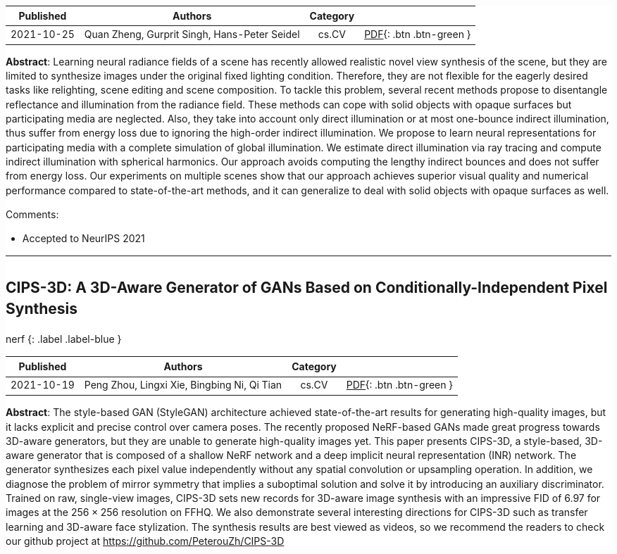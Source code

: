 

| Published | Authors | Category | |
|:---:|:---:|:---:|:---:|
| 2021-10-25 | Quan Zheng, Gurprit Singh, Hans-Peter Seidel | cs.CV | [PDF](http://arxiv.org/pdf/2110.12993v1){: .btn .btn-green } |

**Abstract**: Learning neural radiance fields of a scene has recently allowed realistic
novel view synthesis of the scene, but they are limited to synthesize images
under the original fixed lighting condition. Therefore, they are not flexible
for the eagerly desired tasks like relighting, scene editing and scene
composition. To tackle this problem, several recent methods propose to
disentangle reflectance and illumination from the radiance field. These methods
can cope with solid objects with opaque surfaces but participating media are
neglected. Also, they take into account only direct illumination or at most
one-bounce indirect illumination, thus suffer from energy loss due to ignoring
the high-order indirect illumination. We propose to learn neural
representations for participating media with a complete simulation of global
illumination. We estimate direct illumination via ray tracing and compute
indirect illumination with spherical harmonics. Our approach avoids computing
the lengthy indirect bounces and does not suffer from energy loss. Our
experiments on multiple scenes show that our approach achieves superior visual
quality and numerical performance compared to state-of-the-art methods, and it
can generalize to deal with solid objects with opaque surfaces as well.

Comments:
- Accepted to NeurIPS 2021

---

## CIPS-3D: A 3D-Aware Generator of GANs Based on Conditionally-Independent  Pixel Synthesis

nerf
{: .label .label-blue }

| Published | Authors | Category | |
|:---:|:---:|:---:|:---:|
| 2021-10-19 | Peng Zhou, Lingxi Xie, Bingbing Ni, Qi Tian | cs.CV | [PDF](http://arxiv.org/pdf/2110.09788v1){: .btn .btn-green } |

**Abstract**: The style-based GAN (StyleGAN) architecture achieved state-of-the-art results
for generating high-quality images, but it lacks explicit and precise control
over camera poses. The recently proposed NeRF-based GANs made great progress
towards 3D-aware generators, but they are unable to generate high-quality
images yet. This paper presents CIPS-3D, a style-based, 3D-aware generator that
is composed of a shallow NeRF network and a deep implicit neural representation
(INR) network. The generator synthesizes each pixel value independently without
any spatial convolution or upsampling operation. In addition, we diagnose the
problem of mirror symmetry that implies a suboptimal solution and solve it by
introducing an auxiliary discriminator. Trained on raw, single-view images,
CIPS-3D sets new records for 3D-aware image synthesis with an impressive FID of
6.97 for images at the $256\times256$ resolution on FFHQ. We also demonstrate
several interesting directions for CIPS-3D such as transfer learning and
3D-aware face stylization. The synthesis results are best viewed as videos, so
we recommend the readers to check our github project at
https://github.com/PeterouZh/CIPS-3D
